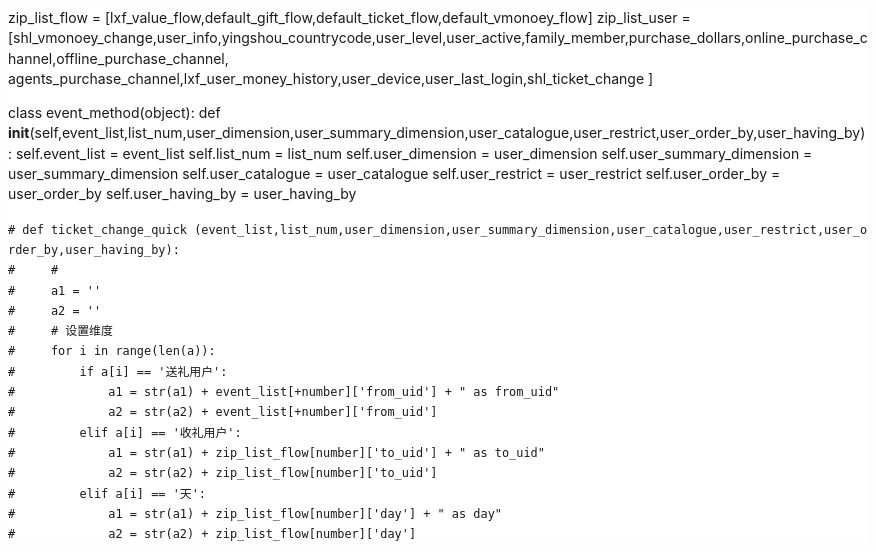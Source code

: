 zip_list_flow = [lxf_value_flow,default_gift_flow,default_ticket_flow,default_vmonoey_flow]
zip_list_user = [shl_vmonoey_change,user_info,yingshou_countrycode,user_level,user_active,family_member,purchase_dollars,online_purchase_channel,offline_purchase_channel,
                 agents_purchase_channel,lxf_user_money_history,user_device,user_last_login,shl_ticket_change ]

class event_method(object):
    def __init__(self,event_list,list_num,user_dimension,user_summary_dimension,user_catalogue,user_restrict,user_order_by,user_having_by):
        self.event_list = event_list
        self.list_num = list_num
        self.user_dimension = user_dimension
        self.user_summary_dimension = user_summary_dimension
        self.user_catalogue = user_catalogue
        self.user_restrict = user_restrict
        self.user_order_by = user_order_by
        self.user_having_by = user_having_by

    # def ticket_change_quick (event_list,list_num,user_dimension,user_summary_dimension,user_catalogue,user_restrict,user_order_by,user_having_by):
    #     #
    #     a1 = ''
    #     a2 = ''
    #     # 设置维度
    #     for i in range(len(a)):
    #         if a[i] == '送礼用户':
    #             a1 = str(a1) + event_list[+number]['from_uid'] + " as from_uid"
    #             a2 = str(a2) + event_list[+number]['from_uid']
    #         elif a[i] == '收礼用户':
    #             a1 = str(a1) + zip_list_flow[number]['to_uid'] + " as to_uid"
    #             a2 = str(a2) + zip_list_flow[number]['to_uid']
    #         elif a[i] == '天':
    #             a1 = str(a1) + zip_list_flow[number]['day'] + " as day"
    #             a2 = str(a2) + zip_list_flow[number]['day']